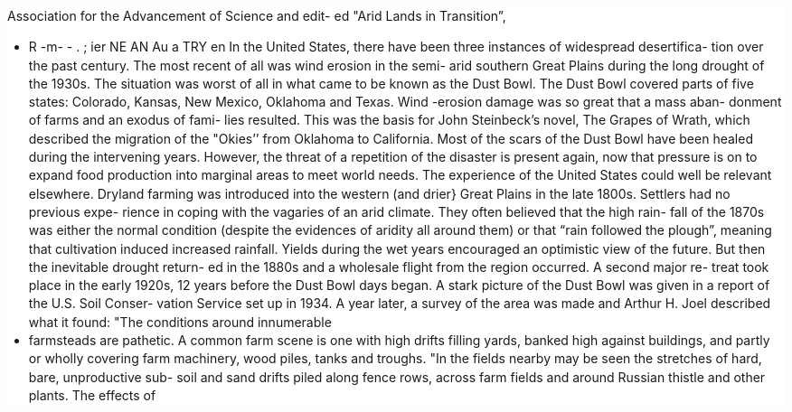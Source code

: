 Association for the Advancement of Science and edit- 
ed "Arid Lands in Transition”, 
- R -m- - 
. ; ier 
NE AN Au a TRY en 
In the United States, there have been 
three instances of widespread desertifica- 
tion over the past century. The most 
recent of all was wind erosion in the semi- 
arid southern Great Plains during the long 
drought of the 1930s. The situation was 
worst of all in what came to be known as 
the Dust Bowl. 
The Dust Bowl covered parts of five 
states: Colorado, Kansas, New Mexico, 
Oklahoma and Texas. Wind -erosion 
damage was so great that a mass aban- 
donment of farms and an exodus of fami- 
lies resulted. This was the basis for John 
Steinbeck’s novel, The Grapes of Wrath, 
which described the migration of the 
"Okies’’ from Oklahoma to California. 
Most of the scars of the Dust Bowl 
have been healed during the intervening 
years. However, the threat of a repetition 
of the disaster is present again, now that 
pressure is on to expand food production 
into marginal areas to meet world needs. 
The experience of the United States could 
well be relevant elsewhere. 
Dryland farming was introduced into 
the western (and drier} Great Plains in the 
late 1800s. Settlers had no previous expe- 
rience in coping with the vagaries of an 
arid climate. 
They often believed that the high rain- 
fall of the 1870s was either the normal 
condition (despite the evidences of aridity 
all around them) or that “rain followed 
the plough”, meaning that cultivation 
induced increased rainfall. Yields during 
the wet years encouraged an optimistic 
view of the future. 
But then the inevitable drought return- 
ed in the 1880s and a wholesale flight from 
the region occurred. A second major re- 
treat took place in the early 1920s, 12 years 
before the Dust Bowl days began. 
A stark picture of the Dust Bowl was 
given in a report of the U.S. Soil Conser- 
vation Service set up in 1934. A year 
later, a survey of the area was made and 
Arthur H. Joel described what it found: 
"The conditions around innumerable 
- farmsteads are pathetic. A common farm 
scene is one with high drifts filling yards, 
banked high against buildings, and partly 
or wholly covering farm machinery, wood 
piles, tanks and troughs. 
"In the fields nearby may be seen the 
stretches of hard, bare, unproductive sub- 
soil and sand drifts piled along fence rows, 
across farm fields and around Russian 
thistle and other plants. The effects of 